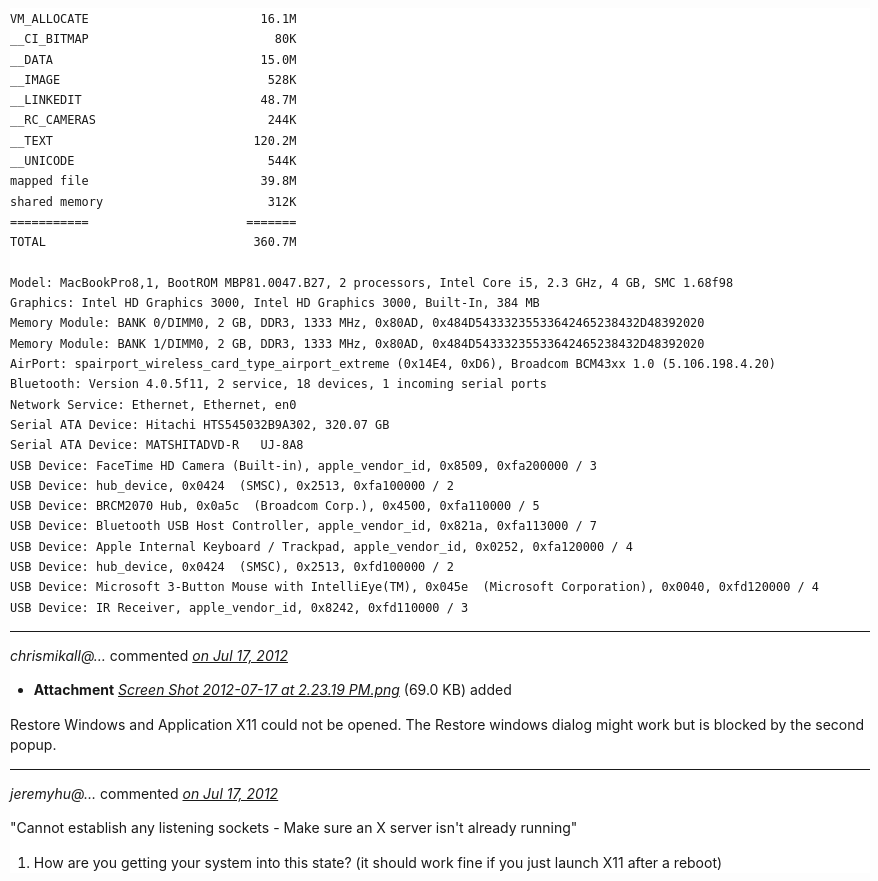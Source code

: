     VM_ALLOCATE                        16.1M
    __CI_BITMAP                          80K
    __DATA                             15.0M
    __IMAGE                             528K
    __LINKEDIT                         48.7M
    __RC_CAMERAS                        244K
    __TEXT                            120.2M
    __UNICODE                           544K
    mapped file                        39.8M
    shared memory                       312K
    ===========                      =======
    TOTAL                             360.7M

    Model: MacBookPro8,1, BootROM MBP81.0047.B27, 2 processors, Intel Core i5, 2.3 GHz, 4 GB, SMC 1.68f98
    Graphics: Intel HD Graphics 3000, Intel HD Graphics 3000, Built-In, 384 MB
    Memory Module: BANK 0/DIMM0, 2 GB, DDR3, 1333 MHz, 0x80AD, 0x484D54333235533642465238432D48392020
    Memory Module: BANK 1/DIMM0, 2 GB, DDR3, 1333 MHz, 0x80AD, 0x484D54333235533642465238432D48392020
    AirPort: spairport_wireless_card_type_airport_extreme (0x14E4, 0xD6), Broadcom BCM43xx 1.0 (5.106.198.4.20)
    Bluetooth: Version 4.0.5f11, 2 service, 18 devices, 1 incoming serial ports
    Network Service: Ethernet, Ethernet, en0
    Serial ATA Device: Hitachi HTS545032B9A302, 320.07 GB
    Serial ATA Device: MATSHITADVD-R   UJ-8A8
    USB Device: FaceTime HD Camera (Built-in), apple_vendor_id, 0x8509, 0xfa200000 / 3
    USB Device: hub_device, 0x0424  (SMSC), 0x2513, 0xfa100000 / 2
    USB Device: BRCM2070 Hub, 0x0a5c  (Broadcom Corp.), 0x4500, 0xfa110000 / 5
    USB Device: Bluetooth USB Host Controller, apple_vendor_id, 0x821a, 0xfa113000 / 7
    USB Device: Apple Internal Keyboard / Trackpad, apple_vendor_id, 0x0252, 0xfa120000 / 4
    USB Device: hub_device, 0x0424  (SMSC), 0x2513, 0xfd100000 / 2
    USB Device: Microsoft 3-Button Mouse with IntelliEye(TM), 0x045e  (Microsoft Corporation), 0x0040, 0xfd120000 / 4
    USB Device: IR Receiver, apple_vendor_id, 0x8242, 0xfd110000 / 3



---

*chrismikall@…* commented *[on Jul 17, 2012](https://xquartz.macosforge.org/trac/attachment/ticket/599/Screen%20Shot%202012-07-17%20at%202.23.19%20PM.png "July 17, 2012 at 11:36 AM PDT")*

-   **Attachment** *[Screen Shot 2012-07-17 at 2.23.19 PM.png](../attachment/ticket/599/Screen%20Shot%202012-07-17%20at%202.23.19%20PM.png)* (69.0 KB) added

Restore Windows and Application X11 could not be opened. The Restore windows dialog might work but is blocked by the second popup.



---

*jeremyhu@…* commented *[on Jul 17, 2012](https://xquartz.macosforge.org/trac/ticket/599#comment:1 "July 17, 2012 at 11:53 AM PDT")*

"Cannot establish any listening sockets - Make sure an X server isn't already running"

1) How are you getting your system into this state? (it should work fine if you just launch X11 after a reboot)
